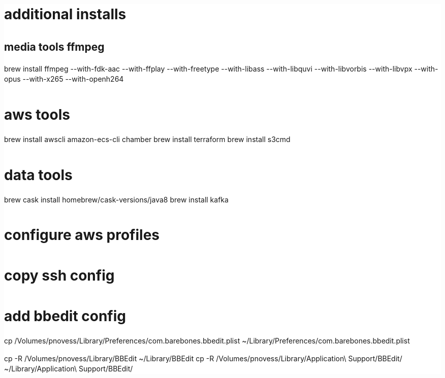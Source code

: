 
# additional installs

## media tools ffmpeg
brew install ffmpeg --with-fdk-aac --with-ffplay --with-freetype --with-libass --with-libquvi --with-libvorbis --with-libvpx --with-opus --with-x265 --with-openh264


# aws tools
brew install awscli amazon-ecs-cli chamber
brew install terraform
brew install s3cmd

# data tools

brew cask install homebrew/cask-versions/java8
brew install kafka


# configure aws profiles

# copy ssh config


# add bbedit config

cp /Volumes/pnovess/Library/Preferences/com.barebones.bbedit.plist ~/Library/Preferences/com.barebones.bbedit.plist

cp -R /Volumes/pnovess/Library/BBEdit ~/Library/BBEdit
cp -R /Volumes/pnovess/Library/Application\ Support/BBEdit/  ~/Library/Application\ Support/BBEdit/
